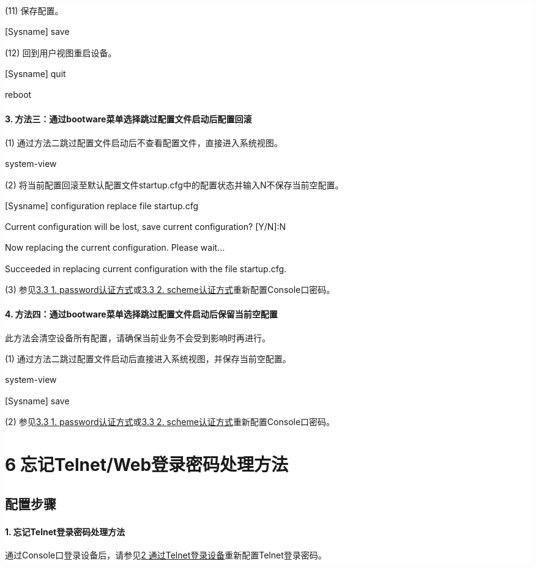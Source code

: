 

(11)   保存配置。

[Sysname] save

(12)   回到用户视图重启设备。

[Sysname] quit

<Sysname> reboot

#### 3. 方法三：通过bootware菜单选择跳过配置文件启动后配置回滚

(1)   通过方法二跳过配置文件启动后不查看配置文件，直接进入系统视图。

<Sysname> system-view

(2)   将当前配置回滚至默认配置文件startup.cfg中的配置状态并输入N不保存当前空配置。

[Sysname] configuration replace file startup.cfg

Current configuration will be lost, save current configuration? [Y/N]:N

Now replacing the current configuration. Please wait...

Succeeded in replacing current configuration with the file startup.cfg.

(3)   参见[3.3 1. ](https://www.h3c.com/cn/d_202303/1816236_30005_0.htm#_Ref81405563)[password认证方式](https://www.h3c.com/cn/d_202303/1816236_30005_0.htm#_Ref81405563)或[3.3 2. ](https://www.h3c.com/cn/d_202303/1816236_30005_0.htm#_Ref81405585)[scheme认证方式](https://www.h3c.com/cn/d_202303/1816236_30005_0.htm#_Ref81405585)重新配置Console口密码。

#### 4. 方法四：通过bootware菜单选择跳过配置文件启动后保留当前空配置

此方法会清空设备所有配置，请确保当前业务不会受到影响时再进行。

 

(1)   通过方法二跳过配置文件启动后直接进入系统视图，并保存当前空配置。

<Sysname> system-view

[Sysname] save

(2)   参见[3.3 1. ](https://www.h3c.com/cn/d_202303/1816236_30005_0.htm#_Ref81405563)[password认证方式](https://www.h3c.com/cn/d_202303/1816236_30005_0.htm#_Ref81405563)或[3.3 2. ](https://www.h3c.com/cn/d_202303/1816236_30005_0.htm#_Ref81405585)[scheme认证方式](https://www.h3c.com/cn/d_202303/1816236_30005_0.htm#_Ref81405585)重新配置Console口密码。

 

# 6 忘记Telnet/Web登录密码处理方法

## 配置步骤

#### 1. 忘记Telnet登录密码处理方法

通过Console口登录设备后，请参见[2 ](https://www.h3c.com/cn/d_202303/1816236_30005_0.htm#_Ref82157818)[通过Telnet登录设备](https://www.h3c.com/cn/d_202303/1816236_30005_0.htm#_Ref82157821)重新配置Telnet登录密码。
